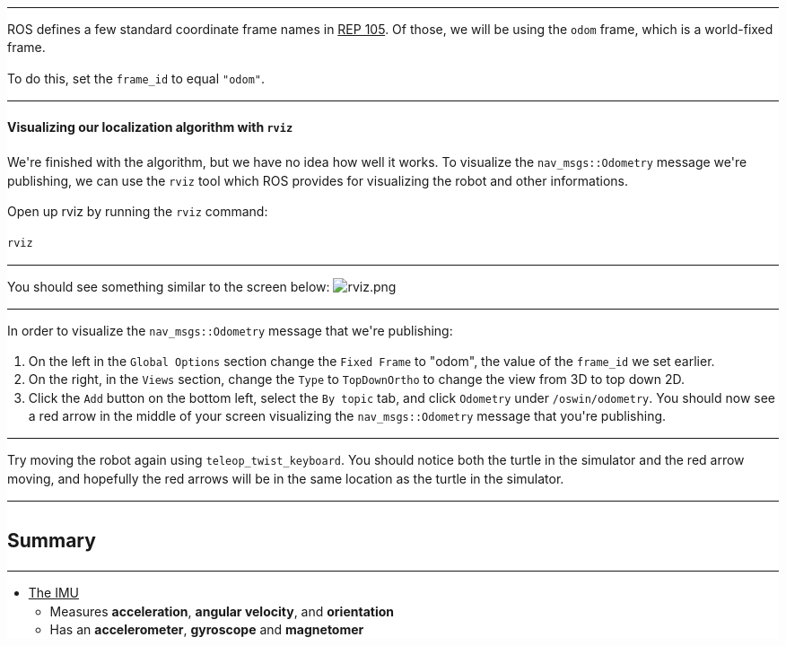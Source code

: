 ----

ROS defines a few standard coordinate frame names in  [REP 105](https://www.ros.org/reps/rep-0105.html). Of those, we
will be using the `odom` frame, which is a world-fixed frame.

To do this, set the `frame_id` to equal `"odom"`.

---

#### Visualizing our localization algorithm with `rviz`
We're finished with the algorithm, but we have no idea how well it works. To visualize the `nav_msgs::Odometry` message
we're publishing, we can use the `rviz` tool which ROS provides for visualizing the robot and other informations.

Open up rviz by running the `rviz` command:
```bash
rviz
```

----

You should see something similar to the screen below:
![rviz.png](rviz.png)

----

In order to visualize the `nav_msgs::Odometry` message that we're publishing:
1. On the left in the `Global Options` section change the `Fixed Frame` to "odom", the value of the `frame_id` we set
earlier.
2. On the right, in the `Views` section, change the `Type` to `TopDownOrtho` to change the view from 3D to top down 2D.
3. Click the `Add` button on the bottom left, select the `By topic` tab, and click `Odometry` under `/oswin/odometry`.
You should now see a red arrow in the middle of your screen visualizing the `nav_msgs::Odometry` message that you're
publishing.

----

Try moving the robot again using `teleop_twist_keyboard`. You should notice both the turtle in the simulator and the
red arrow moving, and hopefully the red arrows will be in the same location as the turtle in the simulator.



---

## Summary

----

- [The IMU](#imu)
    + Measures **acceleration**, **angular velocity**, and **orientation**
    + Has an **accelerometer**, **gyroscope** and **magnetomer**
